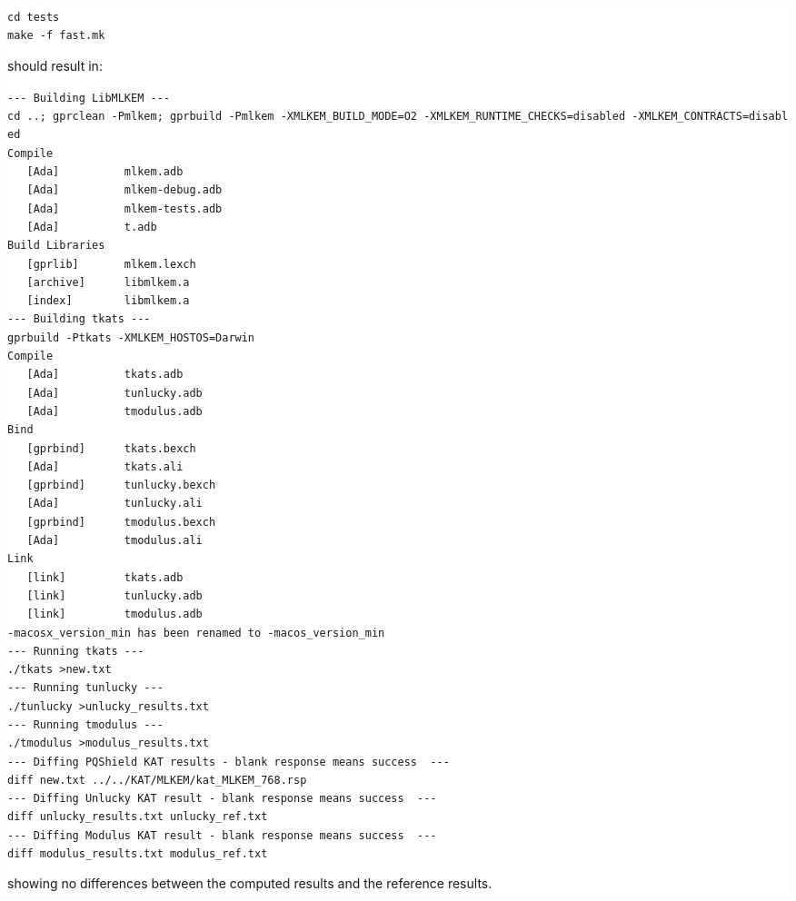 ```
cd tests
make -f fast.mk
```

should result in:

```
--- Building LibMLKEM ---
cd ..; gprclean -Pmlkem; gprbuild -Pmlkem -XMLKEM_BUILD_MODE=O2 -XMLKEM_RUNTIME_CHECKS=disabled -XMLKEM_CONTRACTS=disabled
Compile
   [Ada]          mlkem.adb
   [Ada]          mlkem-debug.adb
   [Ada]          mlkem-tests.adb
   [Ada]          t.adb
Build Libraries
   [gprlib]       mlkem.lexch
   [archive]      libmlkem.a
   [index]        libmlkem.a
--- Building tkats ---
gprbuild -Ptkats -XMLKEM_HOSTOS=Darwin
Compile
   [Ada]          tkats.adb
   [Ada]          tunlucky.adb
   [Ada]          tmodulus.adb
Bind
   [gprbind]      tkats.bexch
   [Ada]          tkats.ali
   [gprbind]      tunlucky.bexch
   [Ada]          tunlucky.ali
   [gprbind]      tmodulus.bexch
   [Ada]          tmodulus.ali
Link
   [link]         tkats.adb
   [link]         tunlucky.adb
   [link]         tmodulus.adb
-macosx_version_min has been renamed to -macos_version_min
--- Running tkats ---
./tkats >new.txt
--- Running tunlucky ---
./tunlucky >unlucky_results.txt
--- Running tmodulus ---
./tmodulus >modulus_results.txt
--- Diffing PQShield KAT results - blank response means success  ---
diff new.txt ../../KAT/MLKEM/kat_MLKEM_768.rsp
--- Diffing Unlucky KAT result - blank response means success  ---
diff unlucky_results.txt unlucky_ref.txt
--- Diffing Modulus KAT result - blank response means success  ---
diff modulus_results.txt modulus_ref.txt
```

showing no differences between the computed results and the reference results.
